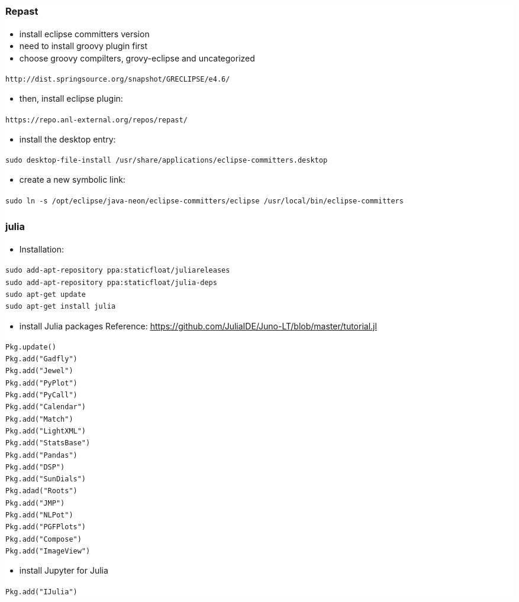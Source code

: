 ### Repast
* install eclipse committers version
* need to install groovy plugin first
* choose groovy compilters, grovy-eclipse and uncategorized
```
http://dist.springsource.org/snapshot/GRECLIPSE/e4.6/
```
* then, install eclipse plugin:
```
https://repo.anl-external.org/repos/repast/
```
* install the desktop entry:
```
sudo desktop-file-install /usr/share/applications/eclipse-committers.desktop
```
* create a new symbolic link:
```
sudo ln -s /opt/eclipse/java-neon/eclipse-committers/eclipse /usr/local/bin/eclipse-committers
```

### julia
* Installation:
```
sudo add-apt-repository ppa:staticfloat/juliareleases
sudo add-apt-repository ppa:staticfloat/julia-deps
sudo apt-get update
sudo apt-get install julia
```

* install Julia packages
Reference: https://github.com/JuliaIDE/Juno-LT/blob/master/tutorial.jl
```
Pkg.update()
Pkg.add("Gadfly")
Pkg.add("Jewel")
Pkg.add("PyPlot")
Pkg.add("PyCall")
Pkg.add("Calendar")
Pkg.add("Match")
Pkg.add("LightXML")
Pkg.add("StatsBase")
Pkg.add("Pandas")
Pkg.add("DSP")
Pkg.add("SunDials")
Pkg.adad("Roots")
Pkg.add("JMP")
Pkg.add("NLPot")
Pkg.add("PGFPlots")
Pkg.add("Compose")
Pkg.add("ImageView")
```

* install Jupyter for Julia
```
Pkg.add("IJulia")
```
